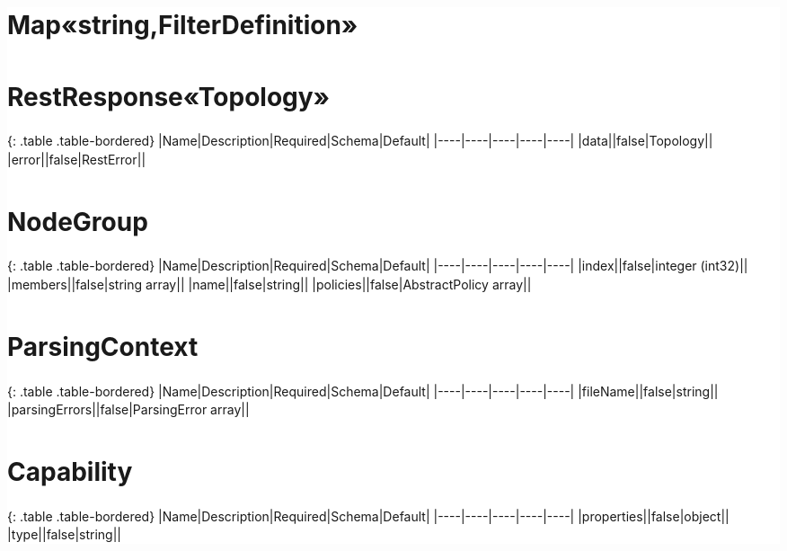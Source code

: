 
# Map«string,FilterDefinition»

# RestResponse«Topology»


{: .table .table-bordered}
|Name|Description|Required|Schema|Default|
|----|----|----|----|----|
|data||false|Topology||
|error||false|RestError||


# NodeGroup


{: .table .table-bordered}
|Name|Description|Required|Schema|Default|
|----|----|----|----|----|
|index||false|integer (int32)||
|members||false|string array||
|name||false|string||
|policies||false|AbstractPolicy array||


# ParsingContext


{: .table .table-bordered}
|Name|Description|Required|Schema|Default|
|----|----|----|----|----|
|fileName||false|string||
|parsingErrors||false|ParsingError array||


# Capability


{: .table .table-bordered}
|Name|Description|Required|Schema|Default|
|----|----|----|----|----|
|properties||false|object||
|type||false|string||
